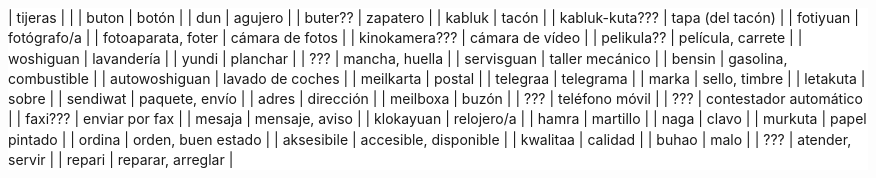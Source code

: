 | tijeras            |                             |
| buton              | botón                       |
| dun                | agujero                     |
| buter??            | zapatero                    |
| kabluk             | tacón                       |
| kabluk-kuta???     | tapa (del tacón)            |
| fotiyuan           | fotógrafo/a                 |
| fotoaparata, foter | cámara de fotos             |
| kinokamera???      | cámara de vídeo             |
| pelikula??         | película, carrete           |
| woshiguan          | lavandería                  |
| yundi              | planchar                    |
| ???                | mancha, huella              |
| servisguan         | taller mecánico             |
| bensin             | gasolina, combustible       |
| autowoshiguan      | lavado de coches            |
| meilkarta          | postal                      |
| telegraa           | telegrama                   |
| marka              | sello, timbre               |
| letakuta           | sobre                       |
| sendiwat           | paquete, envío              |
| adres              | dirección                   |
| meilboxa           | buzón                       |
| ???                | teléfono móvil              |
| ???                | contestador automático      |
| faxi???            | enviar por fax              |
| mesaja             | mensaje, aviso              |
| klokayuan          | relojero/a                  |
| hamra              | martillo                    |
| naga               | clavo                       |
| murkuta            | papel pintado               |
| ordina             | orden, buen estado          |
| aksesibile         | accesible, disponible       |
| kwalitaa           | calidad                     |
| buhao              | malo                        |
| ???                | atender, servir             |
| repari             | reparar, arreglar           |